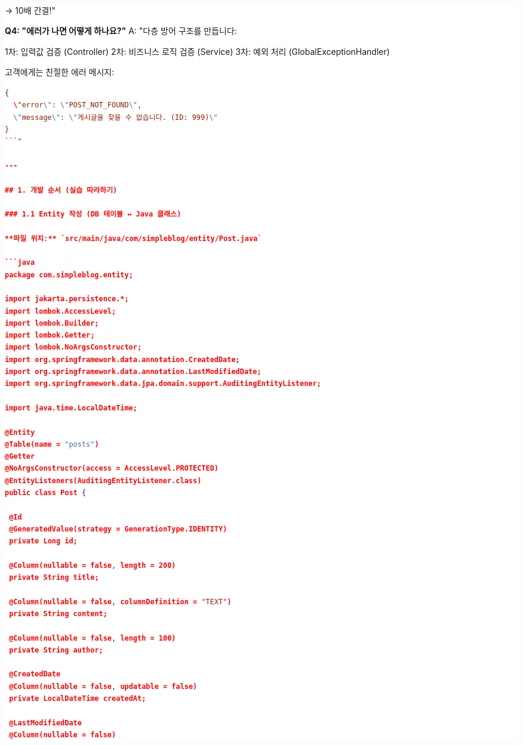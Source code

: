    → 10배 간결!"

**Q4: "에러가 나면 어떻게 하나요?"**
A: "다층 방어 구조를 만듭니다:

   1차: 입력값 검증 (Controller)
   2차: 비즈니스 로직 검증 (Service)
   3차: 예외 처리 (GlobalExceptionHandler)

   고객에게는 친절한 에러 메시지:
   ```json
   {
     \"error\": \"POST_NOT_FOUND\",
     \"message\": \"게시글을 찾을 수 없습니다. (ID: 999)\"
   }
   ```"

---

## 1. 개발 순서 (실습 따라하기)

### 1.1 Entity 작성 (DB 테이블 ↔ Java 클래스)

**파일 위치:** `src/main/java/com/simpleblog/entity/Post.java`

```java
package com.simpleblog.entity;

import jakarta.persistence.*;
import lombok.AccessLevel;
import lombok.Builder;
import lombok.Getter;
import lombok.NoArgsConstructor;
import org.springframework.data.annotation.CreatedDate;
import org.springframework.data.annotation.LastModifiedDate;
import org.springframework.data.jpa.domain.support.AuditingEntityListener;

import java.time.LocalDateTime;

@Entity
@Table(name = "posts")
@Getter
@NoArgsConstructor(access = AccessLevel.PROTECTED)
@EntityListeners(AuditingEntityListener.class)
public class Post {

    @Id
    @GeneratedValue(strategy = GenerationType.IDENTITY)
    private Long id;

    @Column(nullable = false, length = 200)
    private String title;

    @Column(nullable = false, columnDefinition = "TEXT")
    private String content;

    @Column(nullable = false, length = 100)
    private String author;

    @CreatedDate
    @Column(nullable = false, updatable = false)
    private LocalDateTime createdAt;

    @LastModifiedDate
    @Column(nullable = false)
   ```